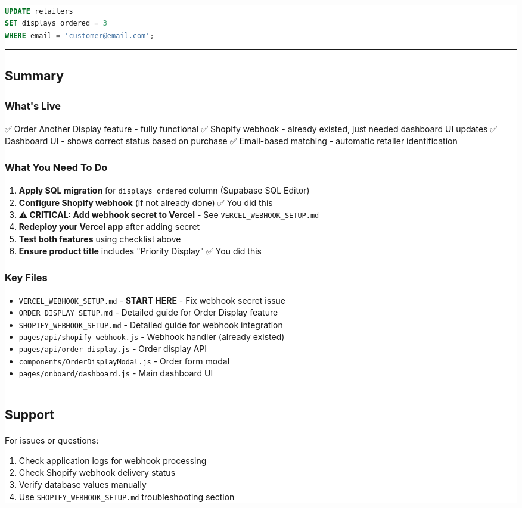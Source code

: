 ```sql
UPDATE retailers
SET displays_ordered = 3
WHERE email = 'customer@email.com';
```

---

## Summary

### What's Live
✅ Order Another Display feature - fully functional
✅ Shopify webhook - already existed, just needed dashboard UI updates
✅ Dashboard UI - shows correct status based on purchase
✅ Email-based matching - automatic retailer identification

### What You Need To Do
1. **Apply SQL migration** for `displays_ordered` column (Supabase SQL Editor)
2. **Configure Shopify webhook** (if not already done) ✅ You did this
3. **⚠️ CRITICAL: Add webhook secret to Vercel** - See `VERCEL_WEBHOOK_SETUP.md`
4. **Redeploy your Vercel app** after adding secret
5. **Test both features** using checklist above
6. **Ensure product title** includes "Priority Display" ✅ You did this

### Key Files
- `VERCEL_WEBHOOK_SETUP.md` - **START HERE** - Fix webhook secret issue
- `ORDER_DISPLAY_SETUP.md` - Detailed guide for Order Display feature
- `SHOPIFY_WEBHOOK_SETUP.md` - Detailed guide for webhook integration
- `pages/api/shopify-webhook.js` - Webhook handler (already existed)
- `pages/api/order-display.js` - Order display API
- `components/OrderDisplayModal.js` - Order form modal
- `pages/onboard/dashboard.js` - Main dashboard UI

---

## Support

For issues or questions:
1. Check application logs for webhook processing
2. Check Shopify webhook delivery status
3. Verify database values manually
4. Use `SHOPIFY_WEBHOOK_SETUP.md` troubleshooting section
